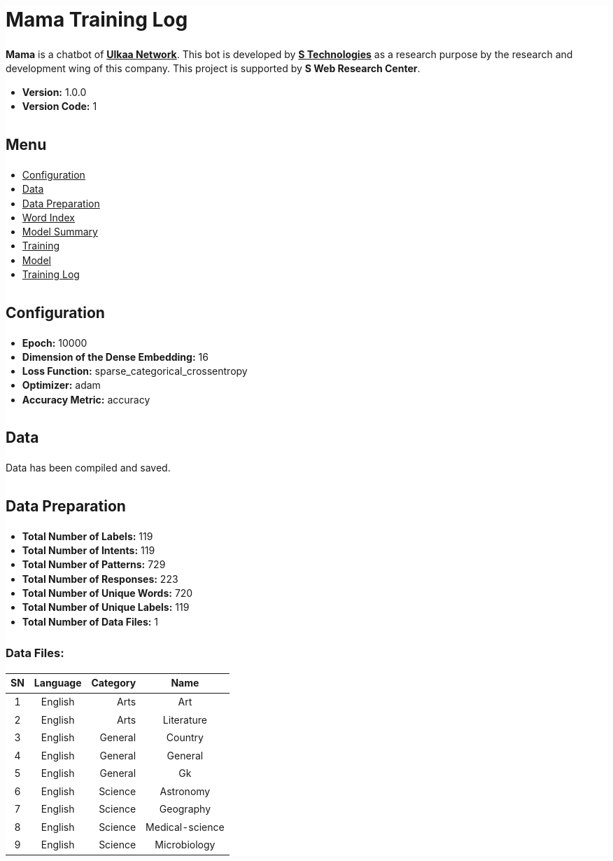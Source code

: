 # Mama Training Log

**Mama** is a chatbot of **[Ulkaa Network](https://www.ulkaa.com)**.
This bot is developed by **[S Technologies](https://www.stechbd.net)** as a research purpose by the research and development wing of this company.
This project is supported by **S Web Research Center**.

* **Version:** 1.0.0
* **Version Code:** 1

## Menu

* [Configuration](#configuration)
* [Data](#data)
* [Data Preparation](#data-preparation)
* [Word Index](#word-index)
* [Model Summary](#model-summary)
* [Training](#training)
* [Model](#model)
* [Training Log](#training-log)

## Configuration

* **Epoch:** 10000
* **Dimension of the Dense Embedding:** 16
* **Loss Function:** sparse_categorical_crossentropy
* **Optimizer:** adam
* **Accuracy Metric:** accuracy

## Data

Data has been compiled and saved.

## Data Preparation

* **Total Number of Labels:** 119
* **Total Number of Intents:** 119
* **Total Number of Patterns:** 729
* **Total Number of Responses:** 223
* **Total Number of Unique Words:** 720
* **Total Number of Unique Labels:** 119
* **Total Number of Data Files:** 1

### **Data Files:**

| SN | Language | Category | Name |
|:--:|:--------:|---------:|:----:|
| 1 | English | Arts | Art |
| 2 | English | Arts | Literature |
| 3 | English | General | Country |
| 4 | English | General | General |
| 5 | English | General | Gk |
| 6 | English | Science | Astronomy |
| 7 | English | Science | Geography |
| 8 | English | Science | Medical-science |
| 9 | English | Science | Microbiology |